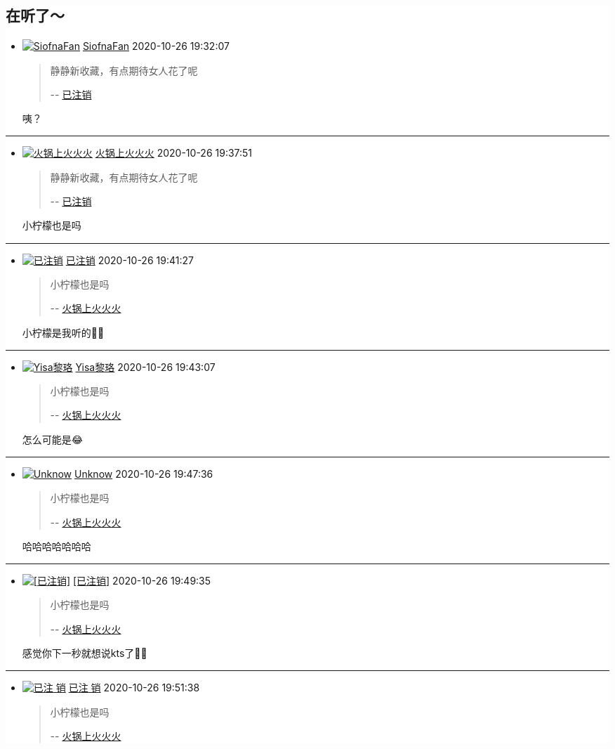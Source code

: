   在听了～  
---
* [![SiofnaFan](../../image/icon/u180076918-2.jpg)](https://www.douban.com/people/180076918/)    [SiofnaFan](https://www.douban.com/people/180076918/)    2020-10-26 19:32:07  
  >静静新收藏，有点期待女人花了呢  
  >
  >-- [已注销](https://www.douban.com/people/187860590/)  
  
  咦？  
---
* [![火锅上火火火](../../image/icon/u175305256-1.jpg)](https://www.douban.com/people/175305256/)    [火锅上火火火](https://www.douban.com/people/175305256/)    2020-10-26 19:37:51  
  >静静新收藏，有点期待女人花了呢  
  >
  >-- [已注销](https://www.douban.com/people/187860590/)  
  
  小柠檬也是吗  
---
* [![已注销](../../image/icon/u187860590-7.jpg)](https://www.douban.com/people/187860590/)    [已注销](https://www.douban.com/people/187860590/)    2020-10-26 19:41:27  
  >小柠檬也是吗  
  >
  >-- [火锅上火火火](https://www.douban.com/people/175305256/)  
  
  小柠檬是我听的🤣🤣  
---
* [![Yisa黎珞](../../image/icon/u217273308-1.jpg)](https://www.douban.com/people/217273308/)    [Yisa黎珞](https://www.douban.com/people/217273308/)    2020-10-26 19:43:07  
  >小柠檬也是吗  
  >
  >-- [火锅上火火火](https://www.douban.com/people/175305256/)  
  
  怎么可能是😂  
---
* [![Unknow](../../image/icon/u219306324-4.jpg)](https://www.douban.com/people/219306324/)    [Unknow](https://www.douban.com/people/219306324/)    2020-10-26 19:47:36  
  >小柠檬也是吗  
  >
  >-- [火锅上火火火](https://www.douban.com/people/175305256/)  
  
  哈哈哈哈哈哈哈  
---
* [![[已注销]](../../image/icon/user_normal.jpg)](https://www.douban.com/people/219008874/)    [[已注销]](https://www.douban.com/people/219008874/)    2020-10-26 19:49:35  
  >小柠檬也是吗  
  >
  >-- [火锅上火火火](https://www.douban.com/people/175305256/)  
  
  感觉你下一秒就想说kts了🤣🤣  
---
* [![已注 销](../../image/icon/u155947097-2.jpg)](https://www.douban.com/people/155947097/)    [已注 销](https://www.douban.com/people/155947097/)    2020-10-26 19:51:38  
  >小柠檬也是吗  
  >
  >-- [火锅上火火火](https://www.douban.com/people/175305256/)  
  
